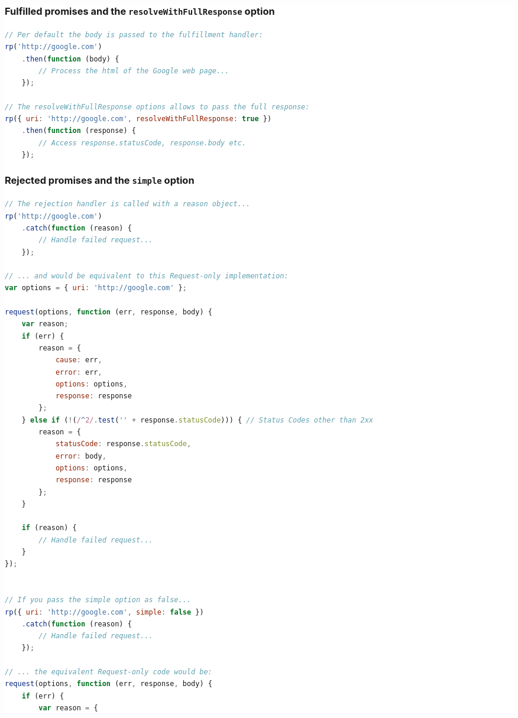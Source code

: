 ### Fulfilled promises and the `resolveWithFullResponse` option

``` js
// Per default the body is passed to the fulfillment handler:
rp('http://google.com')
    .then(function (body) {
        // Process the html of the Google web page...
    });

// The resolveWithFullResponse options allows to pass the full response:
rp({ uri: 'http://google.com', resolveWithFullResponse: true })
    .then(function (response) {
        // Access response.statusCode, response.body etc.
    });

```

### Rejected promises and the `simple` option

``` js
// The rejection handler is called with a reason object...
rp('http://google.com')
    .catch(function (reason) {
        // Handle failed request...
	});

// ... and would be equivalent to this Request-only implementation:
var options = { uri: 'http://google.com' };

request(options, function (err, response, body) {
    var reason;
    if (err) {
        reason = {
            cause: err,
            error: err,
            options: options,
            response: response
        };
	} else if (!(/^2/.test('' + response.statusCode))) { // Status Codes other than 2xx
        reason = {
            statusCode: response.statusCode,
            error: body,
            options: options,
            response: response
        };
    }

    if (reason) {
        // Handle failed request...
    }
});


// If you pass the simple option as false...
rp({ uri: 'http://google.com', simple: false })
    .catch(function (reason) {
        // Handle failed request...
	});

// ... the equivalent Request-only code would be:
request(options, function (err, response, body) {
    if (err) {
        var reason = {
```